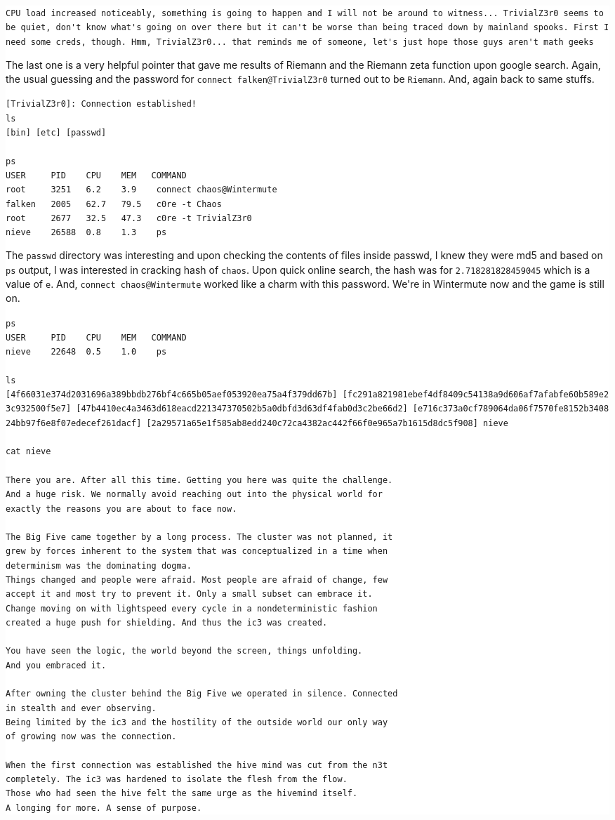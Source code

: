 ```shell
CPU load increased noticeably, something is going to happen and I will not be around to witness... TrivialZ3r0 seems to be quiet, don't know what's going on over there but it can't be worse than being traced down by mainland spooks. First I need some creds, though. Hmm, TrivialZ3r0... that reminds me of someone, let's just hope those guys aren't math geeks
```

The last one is a very helpful pointer that gave me results of Riemann and the Riemann zeta function upon google search. Again, the usual guessing and the password for `connect falken@TrivialZ3r0` turned out to be `Riemann`. And, again back to same stuffs.

```shell
[TrivialZ3r0]: Connection established!
ls
[bin] [etc] [passwd]

ps
USER     PID    CPU    MEM   COMMAND
root     3251   6.2    3.9    connect chaos@Wintermute
falken   2005   62.7   79.5   c0re -t Chaos
root     2677   32.5   47.3   c0re -t TrivialZ3r0
nieve    26588  0.8    1.3    ps
```

The `passwd` directory was interesting and upon checking the contents of files inside passwd, I knew they were md5 and based on `ps` output, I was interested in cracking hash of `chaos`. Upon quick online search, the hash was for `2.718281828459045` which is a value of `e`. And, `connect chaos@Wintermute` worked like a charm with this password. We're in Wintermute now and the game is still on.

```shell
ps
USER     PID    CPU    MEM   COMMAND
nieve    22648  0.5    1.0    ps

ls
[4f66031e374d2031696a389bbdb276bf4c665b05aef053920ea75a4f379dd67b] [fc291a821981ebef4df8409c54138a9d606af7afabfe60b589e23c932500f5e7] [47b4410ec4a3463d618eacd221347370502b5a0dbfd3d63df4fab0d3c2be66d2] [e716c373a0cf789064da06f7570fe8152b340824bb97f6e8f07edecef261dacf] [2a29571a65e1f585ab8edd240c72ca4382ac442f66f0e965a7b1615d8dc5f908] nieve

cat nieve

There you are. After all this time. Getting you here was quite the challenge.
And a huge risk. We normally avoid reaching out into the physical world for
exactly the reasons you are about to face now.

The Big Five came together by a long process. The cluster was not planned, it
grew by forces inherent to the system that was conceptualized in a time when
determinism was the dominating dogma.
Things changed and people were afraid. Most people are afraid of change, few
accept it and most try to prevent it. Only a small subset can embrace it.
Change moving on with lightspeed every cycle in a nondeterministic fashion
created a huge push for shielding. And thus the ic3 was created.

You have seen the logic, the world beyond the screen, things unfolding.
And you embraced it.

After owning the cluster behind the Big Five we operated in silence. Connected
in stealth and ever observing.
Being limited by the ic3 and the hostility of the outside world our only way
of growing now was the connection.

When the first connection was established the hive mind was cut from the n3t
completely. The ic3 was hardened to isolate the flesh from the flow.
Those who had seen the hive felt the same urge as the hivemind itself.
A longing for more. A sense of purpose.
```